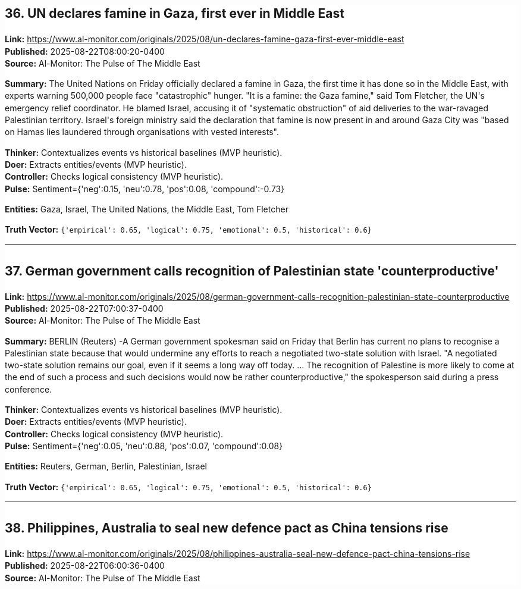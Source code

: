 
## 36. UN declares famine in Gaza, first ever in Middle East
**Link:** https://www.al-monitor.com/originals/2025/08/un-declares-famine-gaza-first-ever-middle-east  
**Published:** 2025-08-22T08:00:20-0400  
**Source:** Al-Monitor: The Pulse of The Middle East

**Summary:** The United Nations on Friday officially declared a famine in Gaza, the first time it has done so in the Middle East, with experts warning 500,000 people face "catastrophic" hunger. "It is a famine: the Gaza famine," said Tom Fletcher, the UN's emergency relief coordinator. He blamed Israel, accusing it of "systematic obstruction" of aid deliveries to the war-ravaged Palestinian territory. Israel's foreign ministry said the declaration that famine is now present in and around Gaza City was "based on Hamas lies laundered through organisations with vested interests".

**Thinker:** Contextualizes events vs historical baselines (MVP heuristic).  
**Doer:** Extracts entities/events (MVP heuristic).  
**Controller:** Checks logical consistency (MVP heuristic).  
**Pulse:** Sentiment={'neg':0.15, 'neu':0.78, 'pos':0.08, 'compound':-0.73}

**Entities:** Gaza, Israel, The United Nations, the Middle East, Tom Fletcher

**Truth Vector:** `{'empirical': 0.65, 'logical': 0.75, 'emotional': 0.5, 'historical': 0.6}`

---

## 37. German government calls recognition of Palestinian state 'counterproductive'
**Link:** https://www.al-monitor.com/originals/2025/08/german-government-calls-recognition-palestinian-state-counterproductive  
**Published:** 2025-08-22T07:00:37-0400  
**Source:** Al-Monitor: The Pulse of The Middle East

**Summary:** BERLIN (Reuters) -A German government spokesman said on Friday that Berlin has current no plans to recognise a Palestinian state because that would undermine any efforts to reach a negotiated two-state solution with Israel. "A negotiated two-state solution remains our goal, even if it seems a long way off today. ... The recognition of Palestine is more likely to come at the end of such a process and such decisions would now be rather counterproductive," the spokesperson said during a press conference.

**Thinker:** Contextualizes events vs historical baselines (MVP heuristic).  
**Doer:** Extracts entities/events (MVP heuristic).  
**Controller:** Checks logical consistency (MVP heuristic).  
**Pulse:** Sentiment={'neg':0.05, 'neu':0.88, 'pos':0.07, 'compound':0.08}

**Entities:** Reuters, German, Berlin, Palestinian, Israel

**Truth Vector:** `{'empirical': 0.65, 'logical': 0.75, 'emotional': 0.5, 'historical': 0.6}`

---

## 38. Philippines, Australia to seal new defence pact as China tensions rise
**Link:** https://www.al-monitor.com/originals/2025/08/philippines-australia-seal-new-defence-pact-china-tensions-rise  
**Published:** 2025-08-22T06:00:36-0400  
**Source:** Al-Monitor: The Pulse of The Middle East
